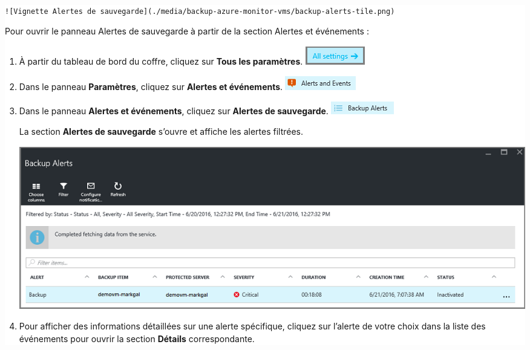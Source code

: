     ![Vignette Alertes de sauvegarde](./media/backup-azure-monitor-vms/backup-alerts-tile.png)

Pour ouvrir le panneau Alertes de sauvegarde à partir de la section Alertes et événements :

1. À partir du tableau de bord du coffre, cliquez sur **Tous les paramètres**. ![Bouton Tous les paramètres](./media/backup-azure-monitor-vms/all-settings-button.png)
2. Dans le panneau **Paramètres**, cliquez sur **Alertes et événements**. ![Bouton Alertes et événements](./media/backup-azure-monitor-vms/alerts-and-events-button.png)
3. Dans le panneau **Alertes et événements**, cliquez sur **Alertes de sauvegarde**. ![Bouton Alertes de sauvegarde](./media/backup-azure-monitor-vms/backup-alerts.png)

    La section **Alertes de sauvegarde** s’ouvre et affiche les alertes filtrées.

    ![Vignette Alertes de sauvegarde](./media/backup-azure-monitor-vms/backup-alerts-critical.png)
4. Pour afficher des informations détaillées sur une alerte spécifique, cliquez sur l’alerte de votre choix dans la liste des événements pour ouvrir la section **Détails** correspondante.
